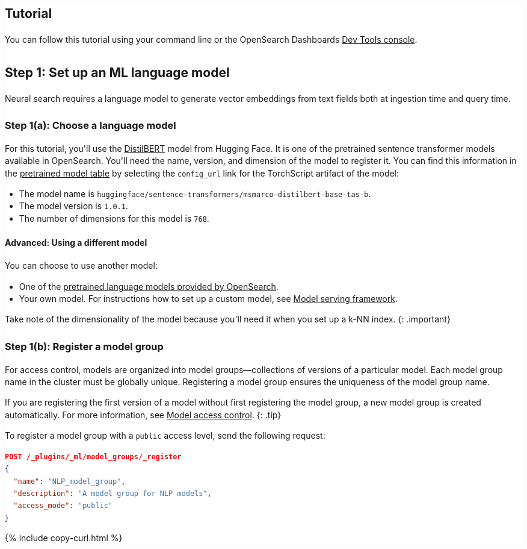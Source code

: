 ## Tutorial

You can follow this tutorial using your command line or the OpenSearch Dashboards [Dev Tools console]({{site.url}}{{site.baseurl}}/dashboards/dev-tools/run-queries/).

## Step 1: Set up an ML language model

Neural search requires a language model to generate vector embeddings from text fields both at ingestion time and query time.

### Step 1(a): Choose a language model

For this tutorial, you'll use the [DistilBERT](https://huggingface.co/docs/transformers/model_doc/distilbert) model from Hugging Face. It is one of the pretrained sentence transformer models available in OpenSearch. You'll need the name, version, and dimension of the model to register it. You can find this information in the [pretrained model table]({{site.url}}{{site.baseurl}}/ml-commons-plugin/pretrained-models/#sentence-transformers) by selecting the `config_url` link for the TorchScript artifact of the model:

- The model name is `huggingface/sentence-transformers/msmarco-distilbert-base-tas-b`.
- The model version is `1.0.1`.
- The number of dimensions for this model is `768`.

#### Advanced: Using a different model

You can choose to use another model:

- One of the [pretrained language models provided by OpenSearch]({{site.url}}{{site.baseurl}}/ml-commons-plugin/pretrained-models/).
- Your own model. For instructions how to set up a custom model, see [Model serving framework]({{site.url}}{{site.baseurl}}/ml-commons-plugin/ml-framework/).

Take note of the dimensionality of the model because you'll need it when you set up a k-NN index.
{: .important}

### Step 1(b): Register a model group

For access control, models are organized into model groups—collections of versions of a particular model. Each model group name in the cluster must be globally unique. Registering a model group ensures the uniqueness of the model group name.

If you are registering the first version of a model without first registering the model group, a new model group is created automatically. For more information, see [Model access control]({{site.url}}{{site.baseurl}}/ml-commons-plugin/model-access-control/).
{: .tip}

To register a model group with a `public` access level, send the following request:

```json
POST /_plugins/_ml/model_groups/_register
{
  "name": "NLP_model_group",
  "description": "A model group for NLP models",
  "access_mode": "public"
}
```
{% include copy-curl.html %}
